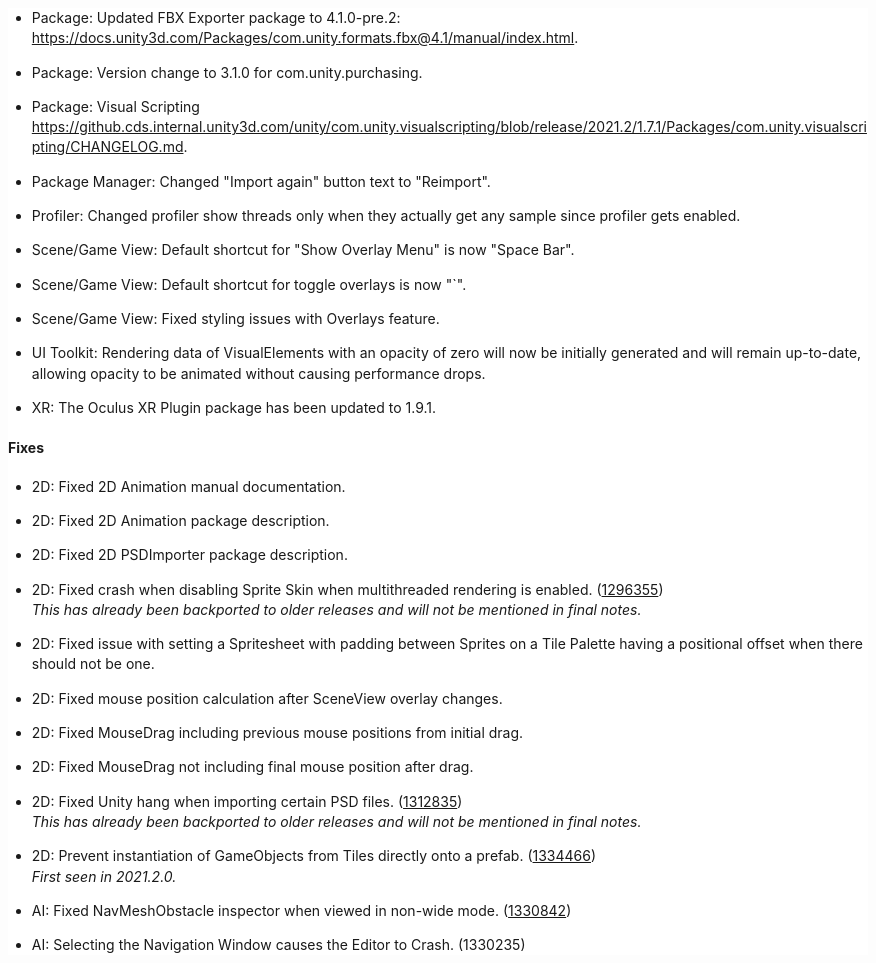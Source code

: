 *   Package: Updated FBX Exporter package to 4.1.0-pre.2: https://docs.unity3d.com/Packages/com.unity.formats.fbx@4.1/manual/index.html.
    
*   Package: Version change to 3.1.0 for com.unity.purchasing.
    
*   Package: Visual Scripting https://github.cds.internal.unity3d.com/unity/com.unity.visualscripting/blob/release/2021.2/1.7.1/Packages/com.unity.visualscripting/CHANGELOG.md.
    
*   Package Manager: Changed "Import again" button text to "Reimport".
    
*   Profiler: Changed profiler show threads only when they actually get any sample since profiler gets enabled.
    
*   Scene/Game View: Default shortcut for "Show Overlay Menu" is now "Space Bar".
    
*   Scene/Game View: Default shortcut for toggle overlays is now "\`".
    
*   Scene/Game View: Fixed styling issues with Overlays feature.
    
*   UI Toolkit: Rendering data of VisualElements with an opacity of zero will now be initially generated and will remain up-to-date, allowing opacity to be animated without causing performance drops.
    
*   XR: The Oculus XR Plugin package has been updated to 1.9.1.
    

#### Fixes

*   2D: Fixed 2D Animation manual documentation.
    
*   2D: Fixed 2D Animation package description.
    
*   2D: Fixed 2D PSDImporter package description.
    
*   2D: Fixed crash when disabling Sprite Skin when multithreaded rendering is enabled. ([1296355](https://issuetracker.unity3d.com/issues/ios-player-crashes-during-animation-unitygfxdeviceworker-unityframeworkvoid-transformverticesinnerloop))  
    _This has already been backported to older releases and will not be mentioned in final notes._
    
*   2D: Fixed issue with setting a Spritesheet with padding between Sprites on a Tile Palette having a positional offset when there should not be one.
    
*   2D: Fixed mouse position calculation after SceneView overlay changes.
    
*   2D: Fixed MouseDrag including previous mouse positions from initial drag.
    
*   2D: Fixed MouseDrag not including final mouse position after drag.
    
*   2D: Fixed Unity hang when importing certain PSD files. ([1312835](https://issuetracker.unity3d.com/issues/unity-hangs-when-importing-a-psd-file-using-an-importer-override))  
    _This has already been backported to older releases and will not be mentioned in final notes._
    
*   2D: Prevent instantiation of GameObjects from Tiles directly onto a prefab. ([1334466](https://issuetracker.unity3d.com/issues/adding-rule-tile-with-default-gameobject-to-tile-palette-causes-errors-in-console))  
    _First seen in 2021.2.0._
    
*   AI: Fixed NavMeshObstacle inspector when viewed in non-wide mode. ([1330842](https://issuetracker.unity3d.com/issues/labels-overlap-in-navmeshobstacle-inspector-when-shape-is-set-to-box-and-inspectors-width-is-small))
    
*   AI: Selecting the Navigation Window causes the Editor to Crash. (1330235)
    